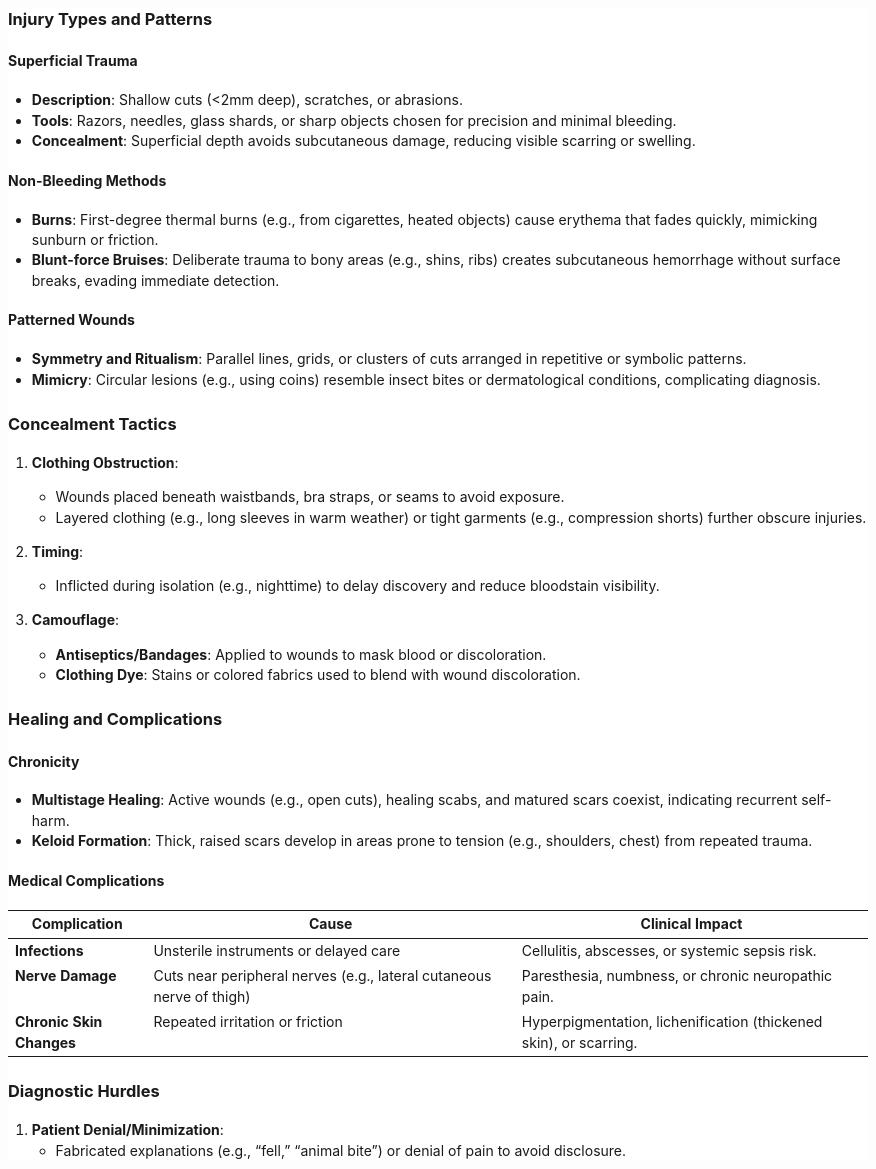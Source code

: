 ### **Injury Types and Patterns**  
#### **Superficial Trauma**  
- **Description**: Shallow cuts (<2mm deep), scratches, or abrasions.  
- **Tools**: Razors, needles, glass shards, or sharp objects chosen for precision and minimal bleeding.  
- **Concealment**: Superficial depth avoids subcutaneous damage, reducing visible scarring or swelling.  

#### **Non-Bleeding Methods**  
- **Burns**: First-degree thermal burns (e.g., from cigarettes, heated objects) cause erythema that fades quickly, mimicking sunburn or friction.  
- **Blunt-force Bruises**: Deliberate trauma to bony areas (e.g., shins, ribs) creates subcutaneous hemorrhage without surface breaks, evading immediate detection.  

#### **Patterned Wounds**  
- **Symmetry and Ritualism**: Parallel lines, grids, or clusters of cuts arranged in repetitive or symbolic patterns.  
- **Mimicry**: Circular lesions (e.g., using coins) resemble insect bites or dermatological conditions, complicating diagnosis.  

### **Concealment Tactics**  
1. **Clothing Obstruction**:  
   - Wounds placed beneath waistbands, bra straps, or seams to avoid exposure.  
   - Layered clothing (e.g., long sleeves in warm weather) or tight garments (e.g., compression shorts) further obscure injuries.  

2. **Timing**:  
   - Inflicted during isolation (e.g., nighttime) to delay discovery and reduce bloodstain visibility.  

3. **Camouflage**:  
   - **Antiseptics/Bandages**: Applied to wounds to mask blood or discoloration.  
   - **Clothing Dye**: Stains or colored fabrics used to blend with wound discoloration.  

### **Healing and Complications**  
#### **Chronicity**  
- **Multistage Healing**: Active wounds (e.g., open cuts), healing scabs, and matured scars coexist, indicating recurrent self-harm.  
- **Keloid Formation**: Thick, raised scars develop in areas prone to tension (e.g., shoulders, chest) from repeated trauma.  

#### **Medical Complications**  
| **Complication**       | **Cause**                                      | **Clinical Impact**                                                                 |  
|------------------------|-----------------------------------------------|-----------------------------------------------------------------------------------|  
| **Infections**          | Unsterile instruments or delayed care          | Cellulitis, abscesses, or systemic sepsis risk.                                      |  
| **Nerve Damage**        | Cuts near peripheral nerves (e.g., lateral cutaneous nerve of thigh) | Paresthesia, numbness, or chronic neuropathic pain.                                  |  
| **Chronic Skin Changes**| Repeated irritation or friction                | Hyperpigmentation, lichenification (thickened skin), or scarring.                   |  

### **Diagnostic Hurdles**  
1. **Patient Denial/Minimization**:  
   - Fabricated explanations (e.g., “fell,” “animal bite”) or denial of pain to avoid disclosure.  
